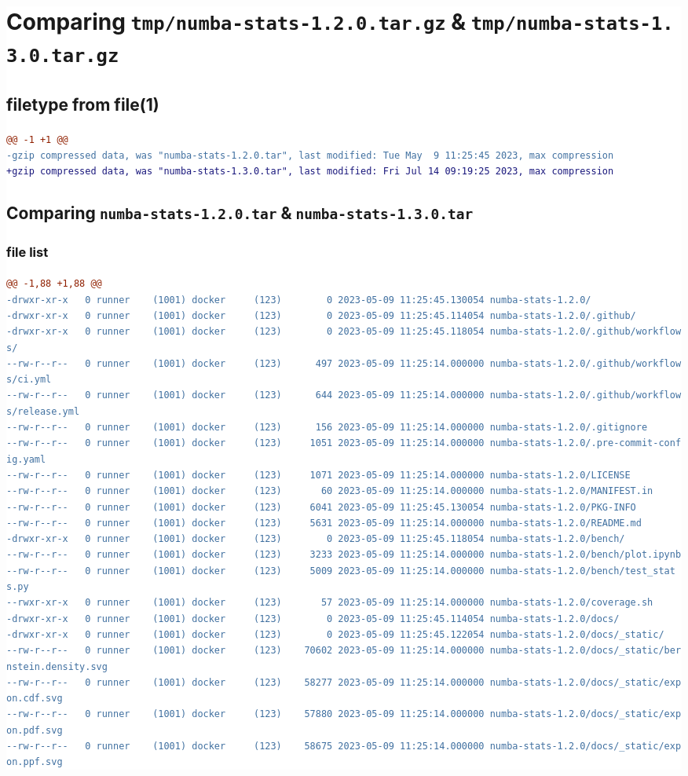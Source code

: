 # Comparing `tmp/numba-stats-1.2.0.tar.gz` & `tmp/numba-stats-1.3.0.tar.gz`

## filetype from file(1)

```diff
@@ -1 +1 @@
-gzip compressed data, was "numba-stats-1.2.0.tar", last modified: Tue May  9 11:25:45 2023, max compression
+gzip compressed data, was "numba-stats-1.3.0.tar", last modified: Fri Jul 14 09:19:25 2023, max compression
```

## Comparing `numba-stats-1.2.0.tar` & `numba-stats-1.3.0.tar`

### file list

```diff
@@ -1,88 +1,88 @@
-drwxr-xr-x   0 runner    (1001) docker     (123)        0 2023-05-09 11:25:45.130054 numba-stats-1.2.0/
-drwxr-xr-x   0 runner    (1001) docker     (123)        0 2023-05-09 11:25:45.114054 numba-stats-1.2.0/.github/
-drwxr-xr-x   0 runner    (1001) docker     (123)        0 2023-05-09 11:25:45.118054 numba-stats-1.2.0/.github/workflows/
--rw-r--r--   0 runner    (1001) docker     (123)      497 2023-05-09 11:25:14.000000 numba-stats-1.2.0/.github/workflows/ci.yml
--rw-r--r--   0 runner    (1001) docker     (123)      644 2023-05-09 11:25:14.000000 numba-stats-1.2.0/.github/workflows/release.yml
--rw-r--r--   0 runner    (1001) docker     (123)      156 2023-05-09 11:25:14.000000 numba-stats-1.2.0/.gitignore
--rw-r--r--   0 runner    (1001) docker     (123)     1051 2023-05-09 11:25:14.000000 numba-stats-1.2.0/.pre-commit-config.yaml
--rw-r--r--   0 runner    (1001) docker     (123)     1071 2023-05-09 11:25:14.000000 numba-stats-1.2.0/LICENSE
--rw-r--r--   0 runner    (1001) docker     (123)       60 2023-05-09 11:25:14.000000 numba-stats-1.2.0/MANIFEST.in
--rw-r--r--   0 runner    (1001) docker     (123)     6041 2023-05-09 11:25:45.130054 numba-stats-1.2.0/PKG-INFO
--rw-r--r--   0 runner    (1001) docker     (123)     5631 2023-05-09 11:25:14.000000 numba-stats-1.2.0/README.md
-drwxr-xr-x   0 runner    (1001) docker     (123)        0 2023-05-09 11:25:45.118054 numba-stats-1.2.0/bench/
--rw-r--r--   0 runner    (1001) docker     (123)     3233 2023-05-09 11:25:14.000000 numba-stats-1.2.0/bench/plot.ipynb
--rw-r--r--   0 runner    (1001) docker     (123)     5009 2023-05-09 11:25:14.000000 numba-stats-1.2.0/bench/test_stats.py
--rwxr-xr-x   0 runner    (1001) docker     (123)       57 2023-05-09 11:25:14.000000 numba-stats-1.2.0/coverage.sh
-drwxr-xr-x   0 runner    (1001) docker     (123)        0 2023-05-09 11:25:45.114054 numba-stats-1.2.0/docs/
-drwxr-xr-x   0 runner    (1001) docker     (123)        0 2023-05-09 11:25:45.122054 numba-stats-1.2.0/docs/_static/
--rw-r--r--   0 runner    (1001) docker     (123)    70602 2023-05-09 11:25:14.000000 numba-stats-1.2.0/docs/_static/bernstein.density.svg
--rw-r--r--   0 runner    (1001) docker     (123)    58277 2023-05-09 11:25:14.000000 numba-stats-1.2.0/docs/_static/expon.cdf.svg
--rw-r--r--   0 runner    (1001) docker     (123)    57880 2023-05-09 11:25:14.000000 numba-stats-1.2.0/docs/_static/expon.pdf.svg
--rw-r--r--   0 runner    (1001) docker     (123)    58675 2023-05-09 11:25:14.000000 numba-stats-1.2.0/docs/_static/expon.ppf.svg
```